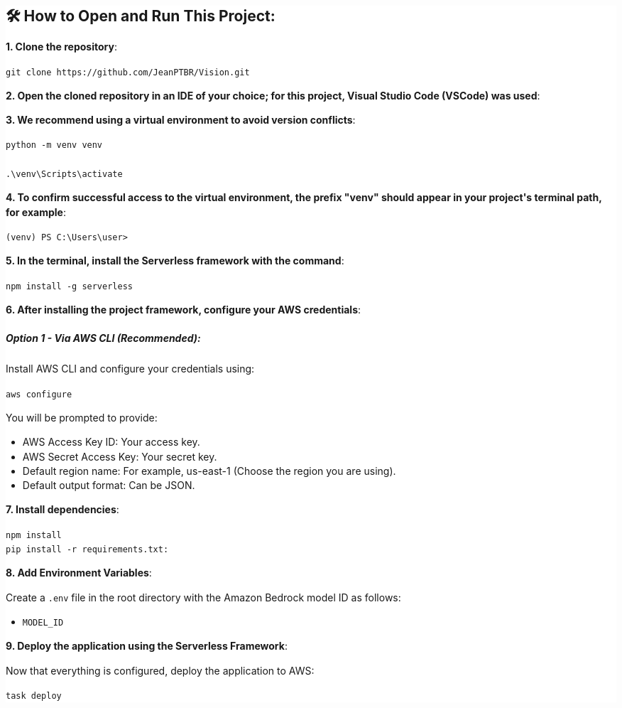 ## 🛠 How to Open and Run This Project:

**1. Clone the repository**:

```
git clone https://github.com/JeanPTBR/Vision.git
```
**2. Open the cloned repository in an IDE of your choice; for this project, Visual Studio Code (VSCode) was used**:

**3. We recommend using a virtual environment to avoid version conflicts**:
```
python -m venv venv

.\venv\Scripts\activate

```
**4. To confirm successful access to the virtual environment, the prefix "venv" should appear in your project's terminal path, for example**:
```
(venv) PS C:\Users\user>
```
**5. In the terminal, install the Serverless framework with the command**:
```
npm install -g serverless
```
**6. After installing the project framework, configure your AWS credentials**:

##### Option 1 - Via AWS CLI (Recommended):

Install AWS CLI and configure your credentials using:

```
aws configure
```
You will be prompted to provide:

- AWS Access Key ID: Your access key.<br>
- AWS Secret Access Key: Your secret key.<br>
- Default region name: For example, us-east-1 (Choose the region you are using).<br>
- Default output format: Can be JSON.

**7. Install dependencies**:
```
npm install
pip install -r requirements.txt:
```

**8. Add Environment Variables**:

Create a `.env` file in the root directory with the Amazon Bedrock model ID as follows:
- `MODEL_ID`

**9. Deploy the application using the Serverless Framework**:

Now that everything is configured, deploy the application to AWS:

```
task deploy
```
